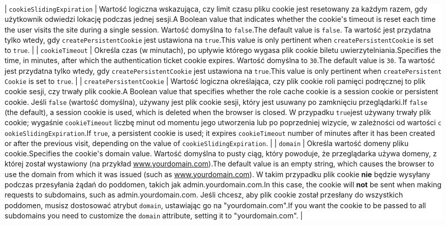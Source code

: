 | `cookieSlidingExpiration` |                                                                                                                                                                                                                                                  <span data-ttu-id="30b68-177">Wartość logiczna wskazująca, czy limit czasu pliku cookie jest resetowany za każdym razem, gdy użytkownik odwiedzi lokację podczas jednej sesji.</span><span class="sxs-lookup"><span data-stu-id="30b68-177">A Boolean value that indicates whether the cookie's timeout is reset each time the user visits the site during a single session.</span></span> <span data-ttu-id="30b68-178">Wartość domyślna to `false`.</span><span class="sxs-lookup"><span data-stu-id="30b68-178">The default value is `false`.</span></span> <span data-ttu-id="30b68-179">Ta wartość jest przydatna tylko wtedy, gdy `createPersistentCookie` jest ustawiona na `true`.</span><span class="sxs-lookup"><span data-stu-id="30b68-179">This value is only pertinent when `createPersistentCookie` is set to `true`.</span></span>                                                                                                                                                                                                                                                  |
|      `cookieTimeout`      |                                                                                                                                                                                                                                                                         <span data-ttu-id="30b68-180">Określa czas (w minutach), po upływie którego wygasa plik cookie biletu uwierzytelniania.</span><span class="sxs-lookup"><span data-stu-id="30b68-180">Specifies the time, in minutes, after which the authentication ticket cookie expires.</span></span> <span data-ttu-id="30b68-181">Wartość domyślna to `30`.</span><span class="sxs-lookup"><span data-stu-id="30b68-181">The default value is `30`.</span></span> <span data-ttu-id="30b68-182">Ta wartość jest przydatna tylko wtedy, gdy `createPersistentCookie` jest ustawiona na `true`.</span><span class="sxs-lookup"><span data-stu-id="30b68-182">This value is only pertinent when `createPersistentCookie` is set to `true`.</span></span>                                                                                                                                                                                                                                                                         |
| `createPersistentCookie`  |                                                                                                                                                                   <span data-ttu-id="30b68-183">Wartość logiczna określająca, czy plik cookie roli pamięci podręcznej to plik cookie sesji, czy trwały plik cookie.</span><span class="sxs-lookup"><span data-stu-id="30b68-183">A Boolean value that specifies whether the role cache cookie is a session cookie or persistent cookie.</span></span> <span data-ttu-id="30b68-184">Jeśli `false` (wartość domyślna), używany jest plik cookie sesji, który jest usuwany po zamknięciu przeglądarki.</span><span class="sxs-lookup"><span data-stu-id="30b68-184">If `false` (the default), a session cookie is used, which is deleted when the browser is closed.</span></span> <span data-ttu-id="30b68-185">W przypadku `true`jest używany trwały plik cookie; wygaśnie `cookieTimeout` liczbę minut od momentu jego utworzenia lub po poprzedniej wizycie, w zależności od wartości `cookieSlidingExpiration`.</span><span class="sxs-lookup"><span data-stu-id="30b68-185">If `true`, a persistent cookie is used; it expires `cookieTimeout` number of minutes after it has been created or after the previous visit, depending on the value of `cookieSlidingExpiration`.</span></span>                                                                                                                                                                    |
|         `domain`          |                                                                                                                                                 <span data-ttu-id="30b68-186">Określa wartość domeny pliku cookie.</span><span class="sxs-lookup"><span data-stu-id="30b68-186">Specifies the cookie's domain value.</span></span> <span data-ttu-id="30b68-187">Wartość domyślna to pusty ciąg, który powoduje, że przeglądarka używa domeny, z której został wystawiony (na przykład www.yourdomain.com).</span><span class="sxs-lookup"><span data-stu-id="30b68-187">The default value is an empty string, which causes the browser to use the domain from which it was issued (such as www.yourdomain.com).</span></span> <span data-ttu-id="30b68-188">W takim przypadku plik cookie <strong>nie</strong> będzie wysyłany podczas przesyłania żądań do poddomen, takich jak admin.yourdomain.com.</span><span class="sxs-lookup"><span data-stu-id="30b68-188">In this case, the cookie will <strong>not</strong> be sent when making requests to subdomains, such as admin.yourdomain.com.</span></span> <span data-ttu-id="30b68-189">Jeśli chcesz, aby plik cookie został przesłany do wszystkich poddomen, musisz dostosować atrybut `domain`, ustawiając go na "yourdomain.com".</span><span class="sxs-lookup"><span data-stu-id="30b68-189">If you want the cookie to be passed to all subdomains you need to customize the `domain` attribute, setting it to "yourdomain.com".</span></span>                                                                                                                                                 |